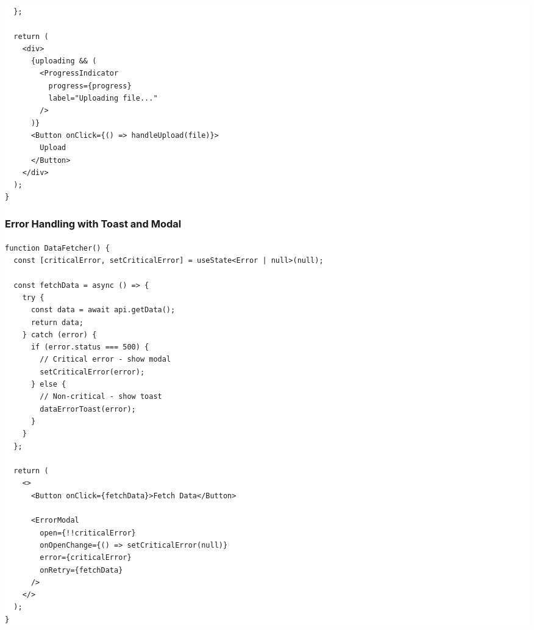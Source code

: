 ```tsx
  };

  return (
    <div>
      {uploading && (
        <ProgressIndicator
          progress={progress}
          label="Uploading file..."
        />
      )}
      <Button onClick={() => handleUpload(file)}>
        Upload
      </Button>
    </div>
  );
}
```

### Error Handling with Toast and Modal

```tsx
function DataFetcher() {
  const [criticalError, setCriticalError] = useState<Error | null>(null);

  const fetchData = async () => {
    try {
      const data = await api.getData();
      return data;
    } catch (error) {
      if (error.status === 500) {
        // Critical error - show modal
        setCriticalError(error);
      } else {
        // Non-critical - show toast
        dataErrorToast(error);
      }
    }
  };

  return (
    <>
      <Button onClick={fetchData}>Fetch Data</Button>
      
      <ErrorModal
        open={!!criticalError}
        onOpenChange={() => setCriticalError(null)}
        error={criticalError}
        onRetry={fetchData}
      />
    </>
  );
}
```
